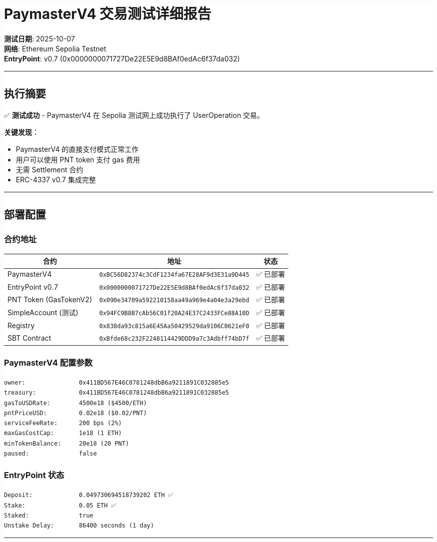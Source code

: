 # PaymasterV4 交易测试详细报告

**测试日期**: 2025-10-07  
**网络**: Ethereum Sepolia Testnet  
**EntryPoint**: v0.7 (0x0000000071727De22E5E9d8BAf0edAc6f37da032)

---

## 执行摘要

✅ **测试成功** - PaymasterV4 在 Sepolia 测试网上成功执行了 UserOperation 交易。

**关键发现**：
- PaymasterV4 的直接支付模式正常工作
- 用户可以使用 PNT token 支付 gas 费用
- 无需 Settlement 合约
- ERC-4337 v0.7 集成完整

---

## 部署配置

### 合约地址
| 合约 | 地址 | 状态 |
|------|------|------|
| PaymasterV4 | `0xBC56D82374c3CdF1234fa67E28AF9d3E31a9D445` | ✅ 已部署 |
| EntryPoint v0.7 | `0x0000000071727De22E5E9d8BAf0edAc6f37da032` | ✅ 已部署 |
| PNT Token (GasTokenV2) | `0x090e34709a592210158aa49a969e4a04e3a29ebd` | ✅ 已部署 |
| SimpleAccount (测试) | `0x94FC9B8B7cAb56C01f20A24E37C2433FCe88A10D` | ✅ 已部署 |
| Registry | `0x838da93c815a6E45Aa50429529da9106C0621eF0` | ✅ 已部署 |
| SBT Contract | `0xBfde68c232F2248114429DDD9a7c3Adbff74bD7f` | ✅ 已部署 |

### PaymasterV4 配置参数
```
owner:               0x411BD567E46C0781248dbB6a9211891C032885e5
treasury:            0x411BD567E46C0781248dbB6a9211891C032885e5
gasToUSDRate:        4500e18 ($4500/ETH)
pntPriceUSD:         0.02e18 ($0.02/PNT)
serviceFeeRate:      200 bps (2%)
maxGasCostCap:       1e18 (1 ETH)
minTokenBalance:     20e18 (20 PNT)
paused:              false
```

### EntryPoint 状态
```
Deposit:             0.049730694518739202 ETH ✅
Stake:               0.05 ETH ✅
Staked:              true
Unstake Delay:       86400 seconds (1 day)
```

---